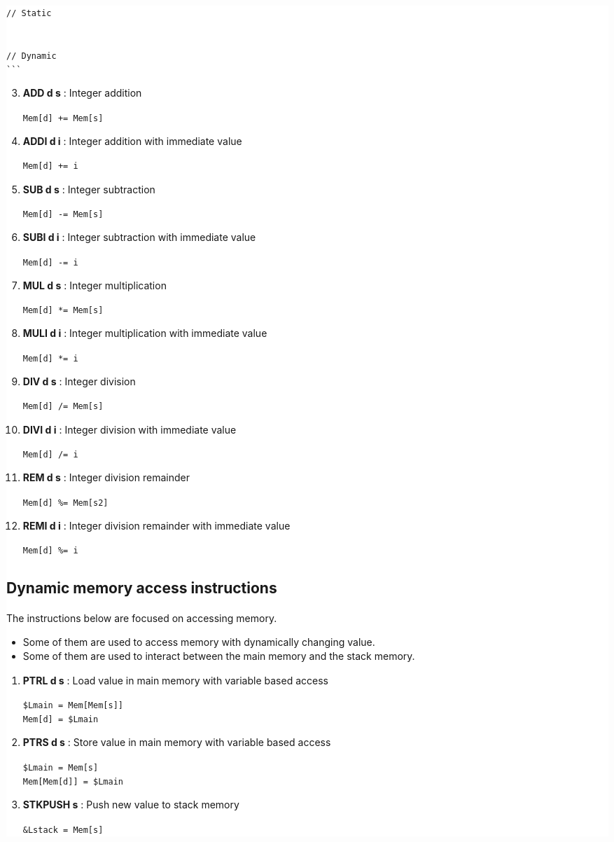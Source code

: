     // Static
    
    
    // Dynamic
    ```
3. **ADD d s** : Integer addition 
    ```
    Mem[d] += Mem[s]
    ```
4. **ADDI d i** : Integer addition with immediate value
    ```
    Mem[d] += i
    ```
5. **SUB d s** : Integer subtraction 
    ```
    Mem[d] -= Mem[s]
    ```
6. **SUBI d i** : Integer subtraction with immediate value
    ```
    Mem[d] -= i
    ```
7. **MUL d s** : Integer multiplication
    ```
    Mem[d] *= Mem[s]
    ```
8. **MULI d i** : Integer multiplication with immediate value
    ```
    Mem[d] *= i
    ```
9. **DIV d s** : Integer division
    ```
    Mem[d] /= Mem[s]
    ```
10. **DIVI d i** : Integer division with immediate value
    ```
    Mem[d] /= i
    ```
11. **REM d s** : Integer division remainder
    ```
    Mem[d] %= Mem[s2]
    ```
12. **REMI d i** : Integer division remainder with immediate value
    ```
    Mem[d] %= i
    ```

## Dynamic memory access instructions
The instructions below are focused on accessing memory.
- Some of them are used to access memory with dynamically changing value.
- Some of them are used to interact between the main memory and the stack memory.

1. **PTRL d s** : Load value in main memory with variable based access
    ```
    $Lmain = Mem[Mem[s]]
    Mem[d] = $Lmain
    ```
2. **PTRS d s** : Store value in main memory with variable based access
    ```
    $Lmain = Mem[s]
    Mem[Mem[d]] = $Lmain
    ```
3. **STKPUSH s** : Push new value to stack memory
    ```
    &Lstack = Mem[s]